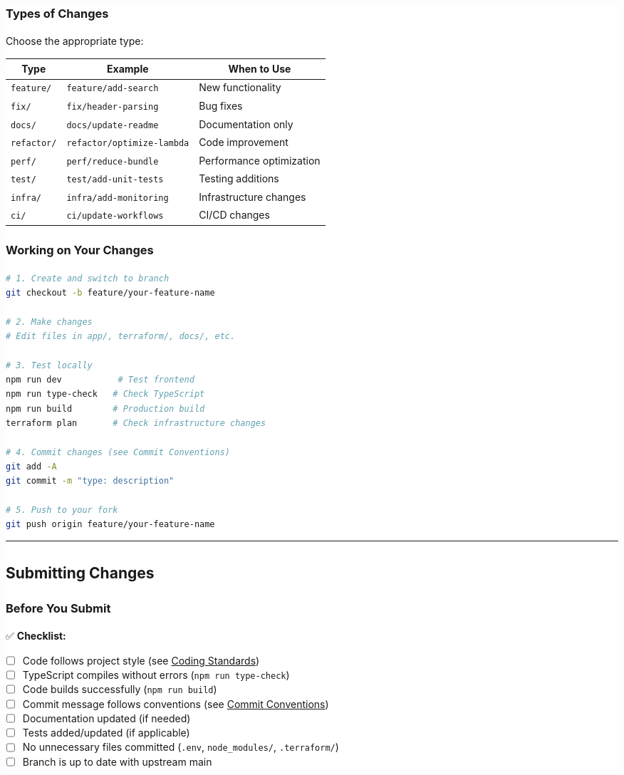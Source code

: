 ### Types of Changes

Choose the appropriate type:

| Type | Example | When to Use |
|------|---------|------------|
| `feature/` | `feature/add-search` | New functionality |
| `fix/` | `fix/header-parsing` | Bug fixes |
| `docs/` | `docs/update-readme` | Documentation only |
| `refactor/` | `refactor/optimize-lambda` | Code improvement |
| `perf/` | `perf/reduce-bundle` | Performance optimization |
| `test/` | `test/add-unit-tests` | Testing additions |
| `infra/` | `infra/add-monitoring` | Infrastructure changes |
| `ci/` | `ci/update-workflows` | CI/CD changes |

### Working on Your Changes

```bash
# 1. Create and switch to branch
git checkout -b feature/your-feature-name

# 2. Make changes
# Edit files in app/, terraform/, docs/, etc.

# 3. Test locally
npm run dev           # Test frontend
npm run type-check   # Check TypeScript
npm run build        # Production build
terraform plan       # Check infrastructure changes

# 4. Commit changes (see Commit Conventions)
git add -A
git commit -m "type: description"

# 5. Push to your fork
git push origin feature/your-feature-name
```

---

## Submitting Changes

### Before You Submit

✅ **Checklist:**

- [ ] Code follows project style (see [Coding Standards](#coding-standards))
- [ ] TypeScript compiles without errors (`npm run type-check`)
- [ ] Code builds successfully (`npm run build`)
- [ ] Commit message follows conventions (see [Commit Conventions](#commit-conventions))
- [ ] Documentation updated (if needed)
- [ ] Tests added/updated (if applicable)
- [ ] No unnecessary files committed (`.env`, `node_modules/`, `.terraform/`)
- [ ] Branch is up to date with upstream main
